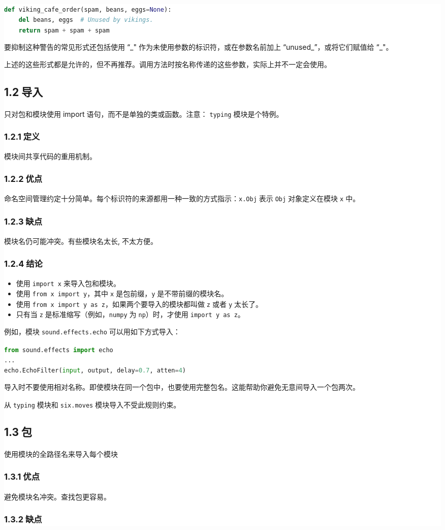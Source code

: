 ```python
def viking_cafe_order(spam, beans, eggs=None):
    del beans, eggs  # Unused by vikings.
    return spam + spam + spam
```

要抑制这种警告的常见形式还包括使用 “\_" 作为未使用参数的标识符，或在参数名前加上 “unused\_”，或将它们赋值给 “\_"。

上述的这些形式都是允许的，但不再推荐。调用方法时按名称传递的这些参数，实际上并不一定会使用。

## 1.2 导入

只对包和模块使用 import 语句，而不是单独的类或函数。注意： `typing` 模块是个特例。

### 1.2.1 定义

模块间共享代码的重用机制。

### 1.2.2 优点

命名空间管理约定十分简单。每个标识符的来源都用一种一致的方式指示：`x.Obj` 表示 `Obj` 对象定义在模块 `x` 中。

### 1.2.3 缺点

模块名仍可能冲突。有些模块名太长, 不太方便。

### 1.2.4 结论

- 使用 `import x` 来导入包和模块。
- 使用 `from x import y`，其中 `x` 是包前缀，`y` 是不带前缀的模块名。
- 使用 `from x import y as z`，如果两个要导入的模块都叫做 `z` 或者 `y` 太长了。
- 只有当 `z` 是标准缩写（例如，`numpy` 为 `np`）时，才使用 `import y as z`。

例如，模块 `sound.effects.echo` 可以用如下方式导入：

```python
from sound.effects import echo
...
echo.EchoFilter(input, output, delay=0.7, atten=4)
```

导入时不要使用相对名称。即使模块在同一个包中，也要使用完整包名。这能帮助你避免无意间导入一个包两次。

从 `typing` 模块和 `six.moves` 模块导入不受此规则约束。

## 1.3 包

使用模块的全路径名来导入每个模块

### 1.3.1 优点

避免模块名冲突。查找包更容易。

### 1.3.2 缺点
